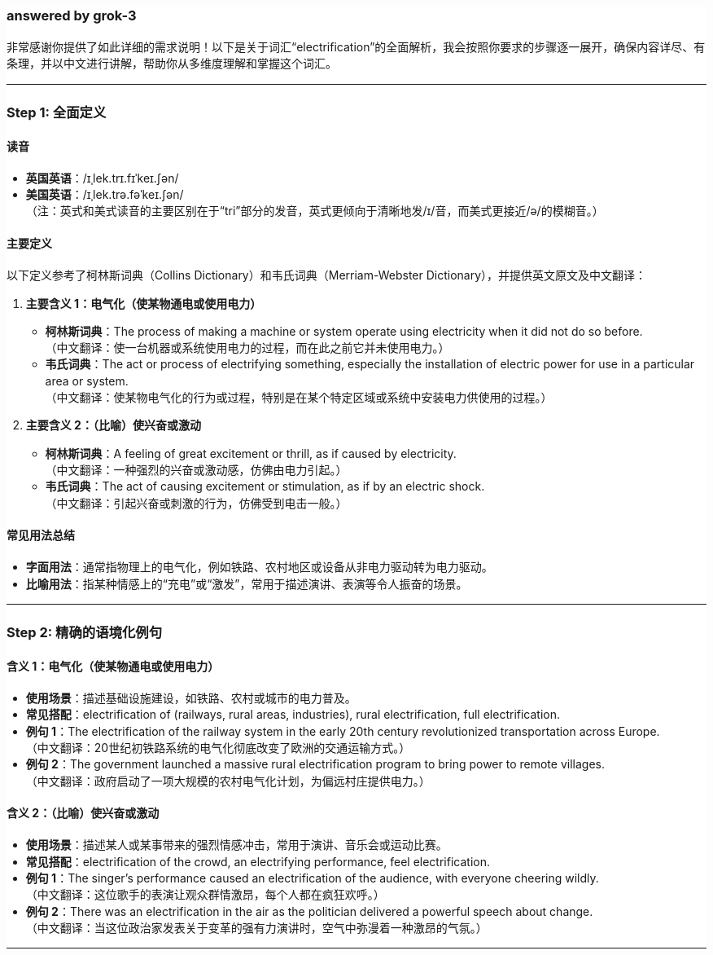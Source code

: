 ### answered by grok-3
非常感谢你提供了如此详细的需求说明！以下是关于词汇“electrification”的全面解析，我会按照你要求的步骤逐一展开，确保内容详尽、有条理，并以中文进行讲解，帮助你从多维度理解和掌握这个词汇。

---

### Step 1: 全面定义

#### 读音
- **英国英语**：/ɪˌlek.trɪ.fɪˈkeɪ.ʃən/  
- **美国英语**：/ɪˌlek.trə.fəˈkeɪ.ʃən/  
（注：英式和美式读音的主要区别在于“tri”部分的发音，英式更倾向于清晰地发/ɪ/音，而美式更接近/ə/的模糊音。）

#### 主要定义
以下定义参考了柯林斯词典（Collins Dictionary）和韦氏词典（Merriam-Webster Dictionary），并提供英文原文及中文翻译：

1. **主要含义 1：电气化（使某物通电或使用电力）**
   - **柯林斯词典**：The process of making a machine or system operate using electricity when it did not do so before.  
     （中文翻译：使一台机器或系统使用电力的过程，而在此之前它并未使用电力。）
   - **韦氏词典**：The act or process of electrifying something, especially the installation of electric power for use in a particular area or system.  
     （中文翻译：使某物电气化的行为或过程，特别是在某个特定区域或系统中安装电力供使用的过程。）

2. **主要含义 2：（比喻）使兴奋或激动**
   - **柯林斯词典**：A feeling of great excitement or thrill, as if caused by electricity.  
     （中文翻译：一种强烈的兴奋或激动感，仿佛由电力引起。）
   - **韦氏词典**：The act of causing excitement or stimulation, as if by an electric shock.  
     （中文翻译：引起兴奋或刺激的行为，仿佛受到电击一般。）

#### 常见用法总结
- **字面用法**：通常指物理上的电气化，例如铁路、农村地区或设备从非电力驱动转为电力驱动。
- **比喻用法**：指某种情感上的“充电”或“激发”，常用于描述演讲、表演等令人振奋的场景。

---

### Step 2: 精确的语境化例句

#### 含义 1：电气化（使某物通电或使用电力）
- **使用场景**：描述基础设施建设，如铁路、农村或城市的电力普及。
- **常见搭配**：electrification of (railways, rural areas, industries), rural electrification, full electrification.
- **例句 1**：The electrification of the railway system in the early 20th century revolutionized transportation across Europe.  
  （中文翻译：20世纪初铁路系统的电气化彻底改变了欧洲的交通运输方式。）
- **例句 2**：The government launched a massive rural electrification program to bring power to remote villages.  
  （中文翻译：政府启动了一项大规模的农村电气化计划，为偏远村庄提供电力。）

#### 含义 2：（比喻）使兴奋或激动
- **使用场景**：描述某人或某事带来的强烈情感冲击，常用于演讲、音乐会或运动比赛。
- **常见搭配**：electrification of the crowd, an electrifying performance, feel electrification.
- **例句 1**：The singer’s performance caused an electrification of the audience, with everyone cheering wildly.  
  （中文翻译：这位歌手的表演让观众群情激昂，每个人都在疯狂欢呼。）
- **例句 2**：There was an electrification in the air as the politician delivered a powerful speech about change.  
  （中文翻译：当这位政治家发表关于变革的强有力演讲时，空气中弥漫着一种激昂的气氛。）

---